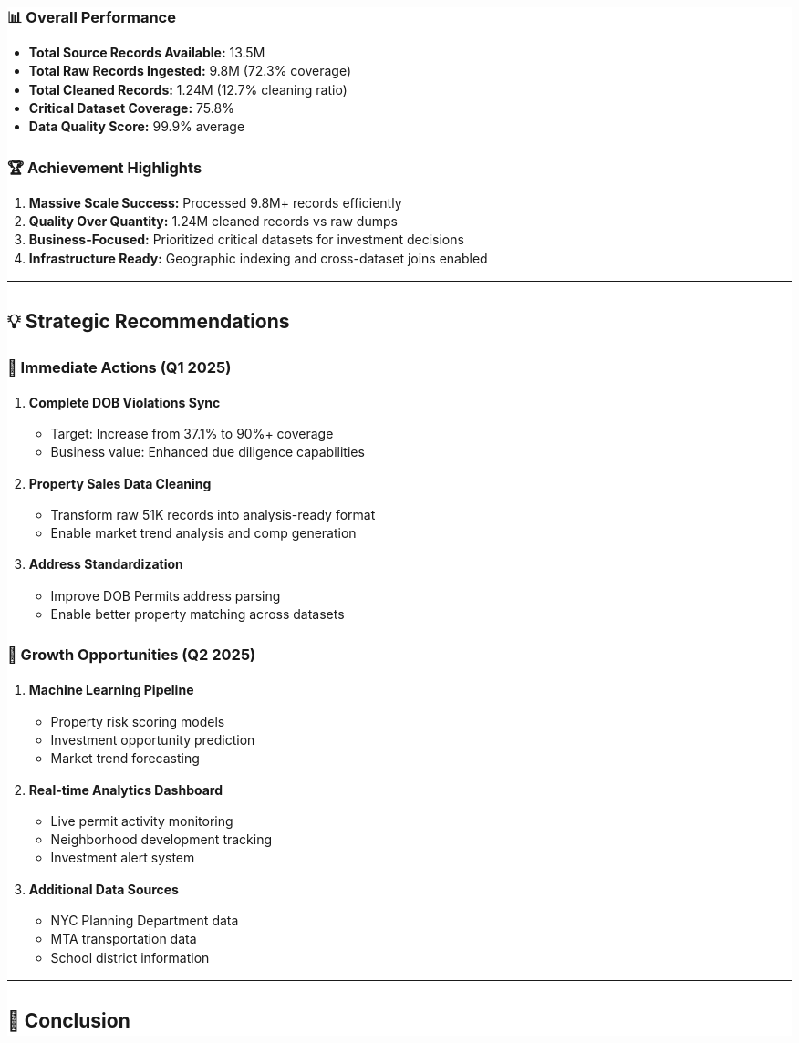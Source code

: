 ### 📊 Overall Performance

- **Total Source Records Available:** 13.5M
- **Total Raw Records Ingested:** 9.8M (72.3% coverage)
- **Total Cleaned Records:** 1.24M (12.7% cleaning ratio)
- **Critical Dataset Coverage:** 75.8%
- **Data Quality Score:** 99.9% average

### 🏆 Achievement Highlights

1. **Massive Scale Success:** Processed 9.8M+ records efficiently
2. **Quality Over Quantity:** 1.24M cleaned records vs raw dumps
3. **Business-Focused:** Prioritized critical datasets for investment decisions
4. **Infrastructure Ready:** Geographic indexing and cross-dataset joins enabled

---

## 💡 Strategic Recommendations

### 🎯 Immediate Actions (Q1 2025)

1. **Complete DOB Violations Sync**
   - Target: Increase from 37.1% to 90%+ coverage
   - Business value: Enhanced due diligence capabilities

2. **Property Sales Data Cleaning**
   - Transform raw 51K records into analysis-ready format
   - Enable market trend analysis and comp generation

3. **Address Standardization**
   - Improve DOB Permits address parsing
   - Enable better property matching across datasets

### 🚀 Growth Opportunities (Q2 2025)

1. **Machine Learning Pipeline**
   - Property risk scoring models
   - Investment opportunity prediction
   - Market trend forecasting

2. **Real-time Analytics Dashboard**
   - Live permit activity monitoring
   - Neighborhood development tracking
   - Investment alert system

3. **Additional Data Sources**
   - NYC Planning Department data
   - MTA transportation data
   - School district information

---

## 🏁 Conclusion
